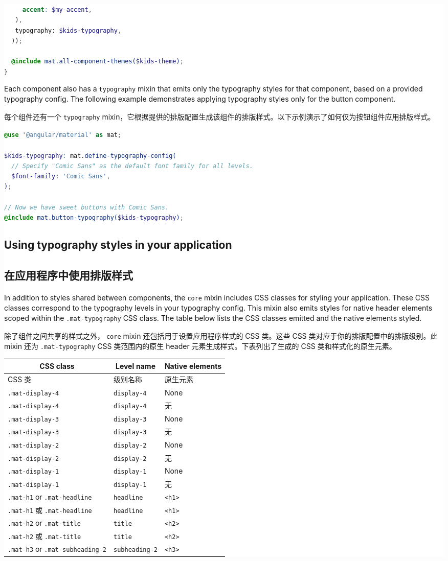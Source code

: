 ```scss
     accent: $my-accent,
   ),
   typography: $kids-typography,
  ));

  @include mat.all-component-themes($kids-theme);
}
```

Each component also has a `typography` mixin that emits only the typography styles for that
component, based on a provided typography config. The following example demonstrates applying
typography styles only for the button component.

每个组件还有一个 `typography` mixin，它根据提供的排版配置生成该组件的排版样式。以下示例演示了如何仅为按钮组件应用排版样式。

```scss
@use '@angular/material' as mat;

$kids-typography: mat.define-typography-config(
  // Specify "Comic Sans" as the default font family for all levels.
  $font-family: 'Comic Sans',
);

// Now we have sweet buttons with Comic Sans.
@include mat.button-typography($kids-typography);
```

## Using typography styles in your application

## 在应用程序中使用排版样式

In addition to styles shared between components, the `core` mixin includes CSS classes for styling
your application. These CSS classes correspond to the typography levels in your typography config.
This mixin also emits styles for native header elements scoped within the `.mat-typography` CSS
class. The table below lists the CSS classes emitted and the native elements styled.

除了组件之间共享的样式之外， `core` mixin 还包括用于设置应用程序样式的 CSS 类。这些 CSS 类对应于你的排版配置中的排版级别。此 mixin 还为 `.mat-typography` CSS 类范围内的原生 header 元素生成样式。下表列出了生成的 CSS 类和样式化的原生元素。

| CSS class                           | Level name     | Native elements |
|-------------------------------------|----------------|-----------------|
| CSS 类                               | 级别名称           | 原生元素            |
| `.mat-display-4`                    | `display-4`    | None            |
| `.mat-display-4`                    | `display-4`    | 无               |
| `.mat-display-3`                    | `display-3`    | None            |
| `.mat-display-3`                    | `display-3`    | 无               |
| `.mat-display-2`                    | `display-2`    | None            |
| `.mat-display-2`                    | `display-2`    | 无               |
| `.mat-display-1`                    | `display-1`    | None            |
| `.mat-display-1`                    | `display-1`    | 无               |
| `.mat-h1` or `.mat-headline`        | `headline`     | `<h1>`          |
| `.mat-h1` 或 `.mat-headline`         | `headline`     | `<h1>`          |
| `.mat-h2` or `.mat-title`           | `title`        | `<h2>`          |
| `.mat-h2` 或 `.mat-title`            | `title`        | `<h2>`          |
| `.mat-h3` or `.mat-subheading-2`    | `subheading-2` | `<h3>`          |